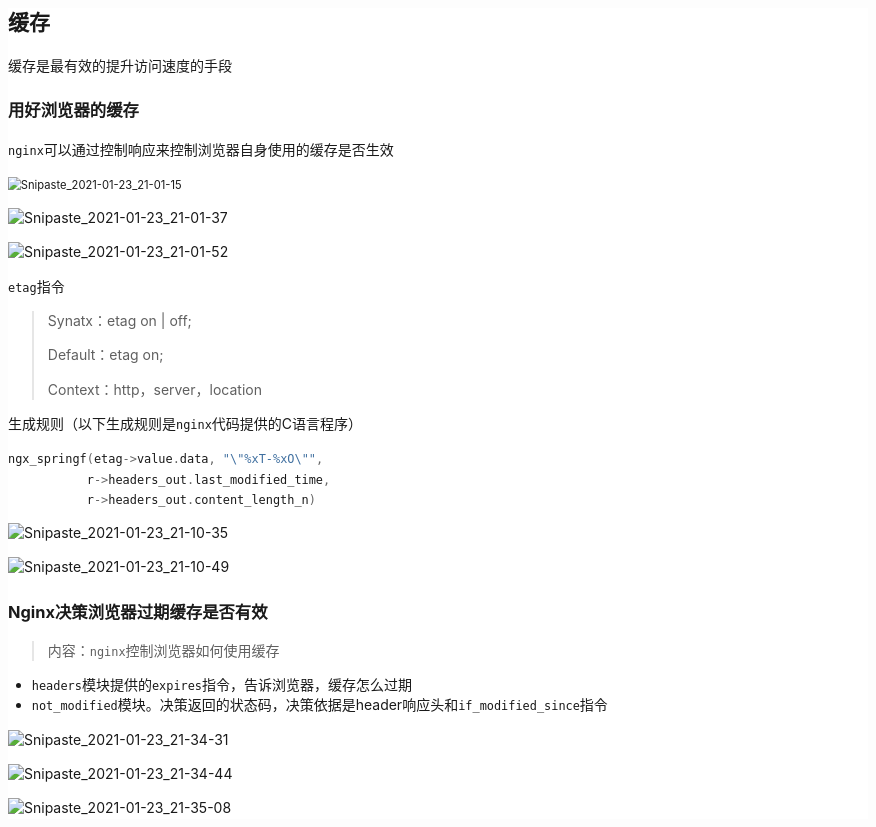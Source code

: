 

## 缓存

缓存是最有效的提升访问速度的手段



### 用好浏览器的缓存

`nginx`可以通过控制响应来控制浏览器自身使用的缓存是否生效

<img src="https://wings-liberty.oss-cn-beijing.aliyuncs.com/note/Snipaste_2021-01-23_21-01-15.png" alt="Snipaste_2021-01-23_21-01-15" style="zoom:80%;" />

![Snipaste_2021-01-23_21-01-37](https://wings-liberty.oss-cn-beijing.aliyuncs.com/note/Snipaste_2021-01-23_21-01-37.png)

![Snipaste_2021-01-23_21-01-52](https://wings-liberty.oss-cn-beijing.aliyuncs.com/note/Snipaste_2021-01-23_21-01-52.png)



`etag`指令

> Synatx：etag on | off;
>
> Default：etag on;
>
> Context：http，server，location

生成规则（以下生成规则是`nginx`代码提供的C语言程序）

```c
ngx_springf(etag->value.data, "\"%xT-%xO\"",
           r->headers_out.last_modified_time,
           r->headers_out.content_length_n)
```

![Snipaste_2021-01-23_21-10-35](https://wings-liberty.oss-cn-beijing.aliyuncs.com/note/Snipaste_2021-01-23_21-10-35.png)

![Snipaste_2021-01-23_21-10-49](https://wings-liberty.oss-cn-beijing.aliyuncs.com/note/Snipaste_2021-01-23_21-10-49.png)





### Nginx决策浏览器过期缓存是否有效

> 内容：`nginx`控制浏览器如何使用缓存

- `headers`模块提供的`expires`指令，告诉浏览器，缓存怎么过期
- `not_modified`模块。决策返回的状态码，决策依据是header响应头和`if_modified_since`指令



![Snipaste_2021-01-23_21-34-31](https://wings-liberty.oss-cn-beijing.aliyuncs.com/note/Snipaste_2021-01-23_21-34-31.png)

![Snipaste_2021-01-23_21-34-44](https://wings-liberty.oss-cn-beijing.aliyuncs.com/note/Snipaste_2021-01-23_21-34-44.png)

![Snipaste_2021-01-23_21-35-08](https://wings-liberty.oss-cn-beijing.aliyuncs.com/note/Snipaste_2021-01-23_21-35-08.png)
